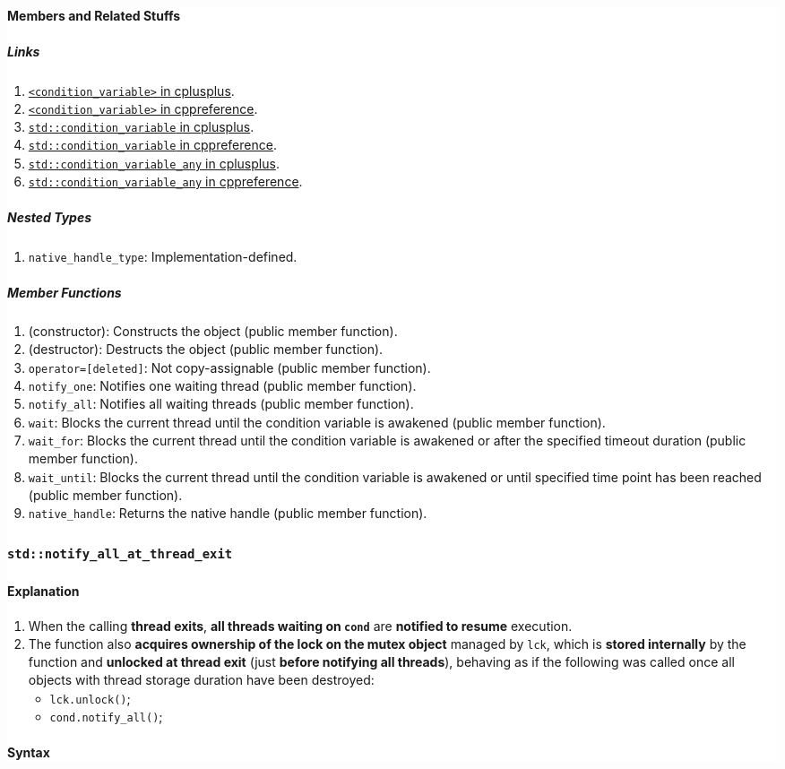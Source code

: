 ```CPP
```

#### Members and Related Stuffs

##### Links

1. [`<condition_variable>` in cplusplus](https://cplusplus.com/reference/condition_variable/).
2. [`<condition_variable>` in cppreference](https://en.cppreference.com/w/cpp/thread#Condition_variables).
3. [`std::condition_variable` in cplusplus](https://cplusplus.com/reference/condition_variable/condition_variable/).
4. [`std::condition_variable` in cppreference](https://en.cppreference.com/w/cpp/thread/condition_variable).
5. [`std::condition_variable_any` in cplusplus](https://cplusplus.com/reference/condition_variable/condition_variable_any/).
6. [`std::condition_variable_any` in cppreference](https://en.cppreference.com/w/cpp/thread/condition_variable_any).

##### Nested Types

1. `native_handle_type`: Implementation-defined.

##### Member Functions

1. (constructor): Constructs the object (public member function).
2. (destructor): Destructs the object (public member function).
3. `operator=[deleted]`: Not copy-assignable (public member function).
4. `notify_one`: Notifies one waiting thread (public member function).
5. `notify_all`: Notifies all waiting threads (public member function).
6. `wait`: Blocks the current thread until the condition variable is awakened
   (public member function).
7. `wait_for`: Blocks the current thread until the condition variable is
   awakened or after the specified timeout duration (public member function).
8. `wait_until`: Blocks the current thread until the condition variable is
   awakened or until specified time point has been reached (public member
   function).
9. `native_handle`: Returns the native handle (public member function).

### `std::notify_all_at_thread_exit`

#### Explanation

1. When the calling **thread exits**, **all threads waiting on `cond`** are
   **notified to resume** execution.
2. The function also **acquires ownership of the lock on the mutex object**
   managed by `lck`, which is **stored internally** by the function and
   **unlocked at thread exit** (just **before notifying all threads**), behaving
   as if the following was called once all objects with thread storage duration
   have been destroyed:
   - `lck.unlock()`;
   - `cond.notify_all()`;

#### Syntax
